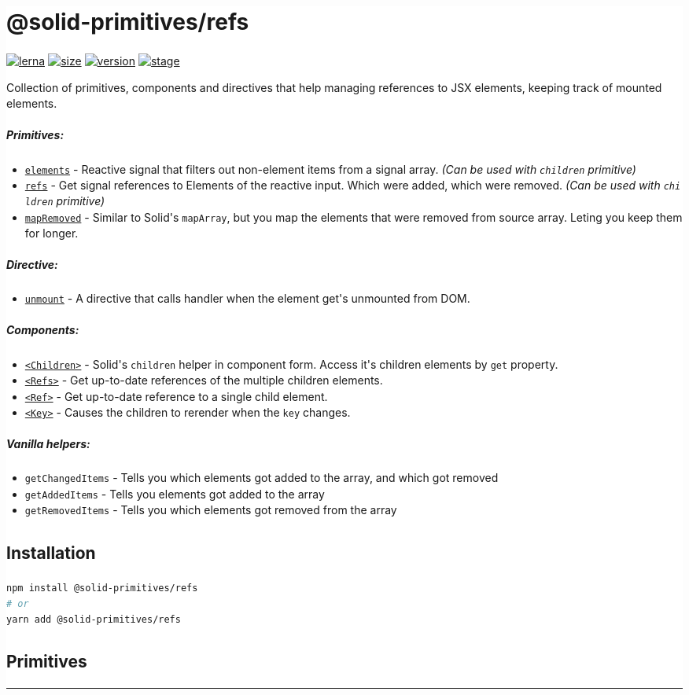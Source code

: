 # @solid-primitives/refs

[![lerna](https://img.shields.io/badge/maintained%20with-lerna-cc00ff.svg?style=for-the-badge)](https://lerna.js.org/)
[![size](https://img.shields.io/bundlephobia/minzip/@solid-primitives/refs?style=for-the-badge&label=size)](https://bundlephobia.com/package/@solid-primitives/refs)
[![version](https://img.shields.io/npm/v/@solid-primitives/refs?style=for-the-badge)](https://www.npmjs.com/package/@solid-primitives/refs)
[![stage](https://img.shields.io/endpoint?style=for-the-badge&url=https%3A%2F%2Fraw.githubusercontent.com%2Fdavedbase%2Fsolid-primitives%2Fmain%2Fassets%2Fbadges%2Fstage-1.json)](https://github.com/davedbase/solid-primitives#contribution-process)

Collection of primitives, components and directives that help managing references to JSX elements, keeping track of mounted elements.

##### Primitives:

- [`elements`](#elements) - Reactive signal that filters out non-element items from a signal array. _(Can be used with `children` primitive)_
- [`refs`](#refs) - Get signal references to Elements of the reactive input. Which were added, which were removed. _(Can be used with `children` primitive)_
- [`mapRemoved`](#mapRemoved) - Similar to Solid's `mapArray`, but you map the elements that were removed from source array. Leting you keep them for longer.

##### Directive:

- [`unmount`](#unmount) - A directive that calls handler when the element get's unmounted from DOM.

##### Components:

- [`<Children>`](#<Children>) - Solid's `children` helper in component form. Access it's children elements by `get` property.
- [`<Refs>`](#<Refs>) - Get up-to-date references of the multiple children elements.
- [`<Ref>`](#<Ref>) - Get up-to-date reference to a single child element.
- [`<Key>`](#<Key>) - Causes the children to rerender when the `key` changes.

##### Vanilla helpers:

- `getChangedItems` - Tells you which elements got added to the array, and which got removed
- `getAddedItems` - Tells you elements got added to the array
- `getRemovedItems` - Tells you which elements got removed from the array

## Installation

```bash
npm install @solid-primitives/refs
# or
yarn add @solid-primitives/refs
```

## Primitives

---
